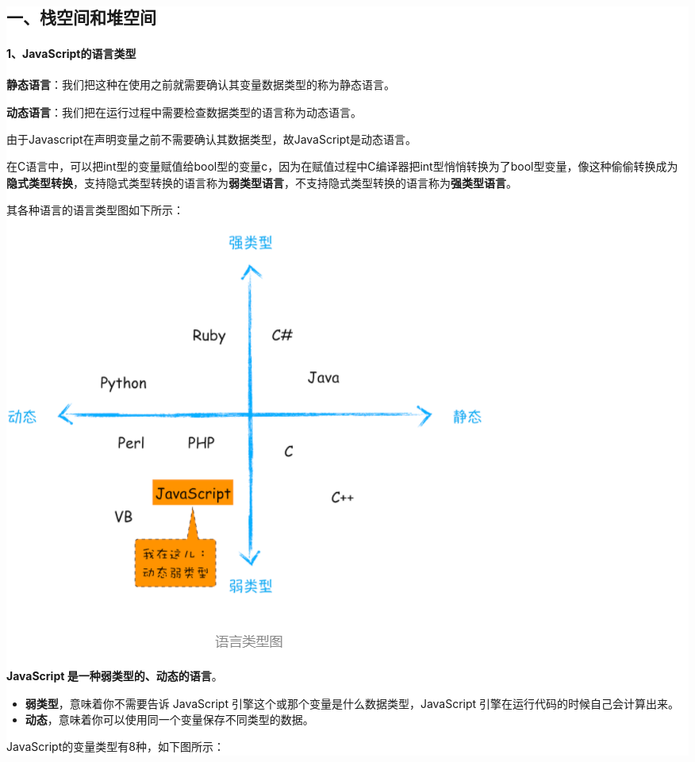 ## 一、栈空间和堆空间

#### 1、JavaScript的语言类型

**静态语言**：我们把这种在使用之前就需要确认其变量数据类型的称为静态语言。

**动态语言**：我们把在运行过程中需要检查数据类型的语言称为动态语言。

由于Javascript在声明变量之前不需要确认其数据类型，故JavaScript是动态语言。

​	在C语言中，可以把int型的变量赋值给bool型的变量c，因为在赋值过程中C编译器把int型悄悄转换为了bool型变量，像这种偷偷转换成为**隐式类型转换**，支持隐式类型转换的语言称为**弱类型语言**，不支持隐式类型转换的语言称为**强类型语言**。

其各种语言的语言类型图如下所示：

![image-20210304095712832](./img/image-20210304095712832.png)

**JavaScript 是一种弱类型的、动态的语言**。

- **弱类型**，意味着你不需要告诉 JavaScript 引擎这个或那个变量是什么数据类型，JavaScript 引擎在运行代码的时候自己会计算出来。
- **动态**，意味着你可以使用同一个变量保存不同类型的数据。

JavaScript的变量类型有8种，如下图所示：
